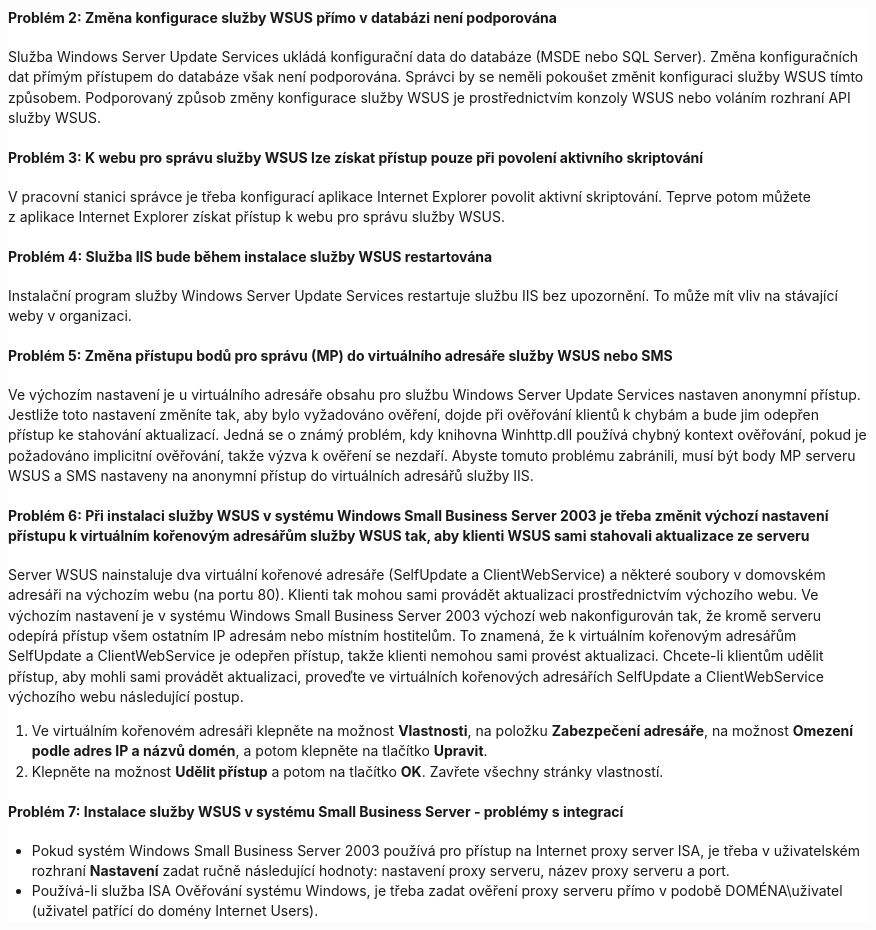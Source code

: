 #### Problém 2: Změna konfigurace služby WSUS přímo v databázi není podporována

Služba Windows Server Update Services ukládá konfigurační data do databáze (MSDE nebo SQL Server). Změna konfiguračních dat přímým přístupem do databáze však není podporována. Správci by se neměli pokoušet změnit konfiguraci služby WSUS tímto způsobem. Podporovaný způsob změny konfigurace služby WSUS je prostřednictvím konzoly WSUS nebo voláním rozhraní API služby WSUS.

#### Problém 3: K webu pro správu služby WSUS lze získat přístup pouze při povolení aktivního skriptování

V pracovní stanici správce je třeba konfigurací aplikace Internet Explorer povolit aktivní skriptování. Teprve potom můžete z aplikace Internet Explorer získat přístup k webu pro správu služby WSUS.

#### Problém 4: Služba IIS bude během instalace služby WSUS restartována

Instalační program služby Windows Server Update Services restartuje službu IIS bez upozornění. To může mít vliv na stávající weby v organizaci.

#### Problém 5: Změna přístupu bodů pro správu (MP) do virtuálního adresáře služby WSUS nebo SMS

Ve výchozím nastavení je u virtuálního adresáře obsahu pro službu Windows Server Update Services nastaven anonymní přístup. Jestliže toto nastavení změníte tak, aby bylo vyžadováno ověření, dojde při ověřování klientů k chybám a bude jim odepřen přístup ke stahování aktualizací. Jedná se o známý problém, kdy knihovna Winhttp.dll používá chybný kontext ověřování, pokud je požadováno implicitní ověřování, takže výzva k ověření se nezdaří. Abyste tomuto problému zabránili, musí být body MP serveru WSUS a SMS nastaveny na anonymní přístup do virtuálních adresářů služby IIS.

#### Problém 6: Při instalaci služby WSUS v systému Windows Small Business Server 2003 je třeba změnit výchozí nastavení přístupu k virtuálním kořenovým adresářům služby WSUS tak, aby klienti WSUS sami stahovali aktualizace ze serveru

Server WSUS nainstaluje dva virtuální kořenové adresáře (SelfUpdate a ClientWebService) a některé soubory v domovském adresáři na výchozím webu (na portu 80). Klienti tak mohou sami provádět aktualizaci prostřednictvím výchozího webu. Ve výchozím nastavení je v systému Windows Small Business Server 2003 výchozí web nakonfigurován tak, že kromě serveru odepírá přístup všem ostatním IP adresám nebo místním hostitelům. To znamená, že k virtuálním kořenovým adresářům SelfUpdate a ClientWebService je odepřen přístup, takže klienti nemohou sami provést aktualizaci. Chcete-li klientům udělit přístup, aby mohli sami provádět aktualizaci, proveďte ve virtuálních kořenových adresářích SelfUpdate a ClientWebService výchozího webu následující postup.

1.  Ve virtuálním kořenovém adresáři klepněte na možnost **Vlastnosti**, na položku **Zabezpečení adresáře**, na možnost **Omezení podle adres IP a názvů domén**, a potom klepněte na tlačítko **Upravit**.
2.  Klepněte na možnost **Udělit přístup** a potom na tlačítko **OK**. Zavřete všechny stránky vlastností.

#### Problém 7: Instalace služby WSUS v systému Small Business Server - problémy s integrací

-   Pokud systém Windows Small Business Server 2003 používá pro přístup na Internet proxy server ISA, je třeba v uživatelském rozhraní **Nastavení** zadat ručně následující hodnoty: nastavení proxy serveru, název proxy serveru a port.
-   Používá-li služba ISA Ověřování systému Windows, je třeba zadat ověření proxy serveru přímo v podobě DOMÉNA\\uživatel (uživatel patřící do domény Internet Users).
